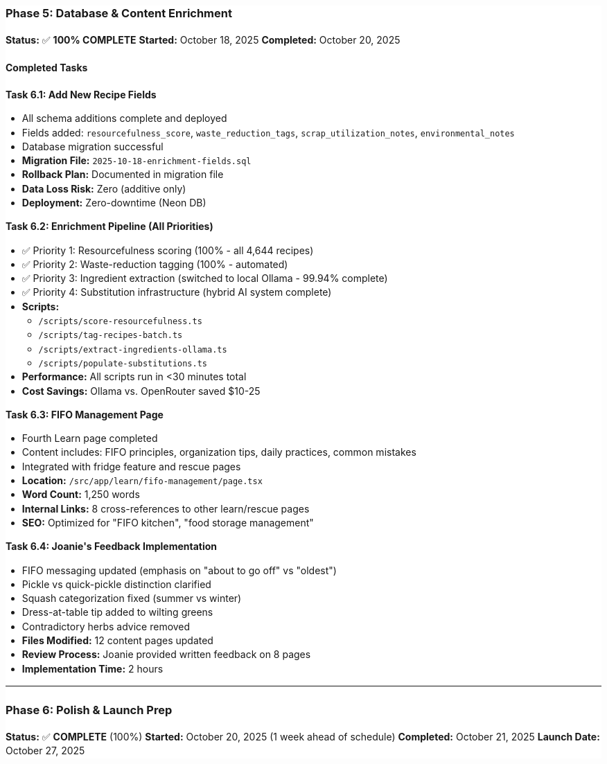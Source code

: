 
### Phase 5: Database & Content Enrichment
**Status:** ✅ **100% COMPLETE**
**Started:** October 18, 2025
**Completed:** October 20, 2025

#### Completed Tasks

**Task 6.1: Add New Recipe Fields**
- All schema additions complete and deployed
- Fields added: `resourcefulness_score`, `waste_reduction_tags`, `scrap_utilization_notes`, `environmental_notes`
- Database migration successful
- **Migration File:** `2025-10-18-enrichment-fields.sql`
- **Rollback Plan:** Documented in migration file
- **Data Loss Risk:** Zero (additive only)
- **Deployment:** Zero-downtime (Neon DB)

**Task 6.2: Enrichment Pipeline (All Priorities)**
- ✅ Priority 1: Resourcefulness scoring (100% - all 4,644 recipes)
- ✅ Priority 2: Waste-reduction tagging (100% - automated)
- ✅ Priority 3: Ingredient extraction (switched to local Ollama - 99.94% complete)
- ✅ Priority 4: Substitution infrastructure (hybrid AI system complete)
- **Scripts:**
  - `/scripts/score-resourcefulness.ts`
  - `/scripts/tag-recipes-batch.ts`
  - `/scripts/extract-ingredients-ollama.ts`
  - `/scripts/populate-substitutions.ts`
- **Performance:** All scripts run in <30 minutes total
- **Cost Savings:** Ollama vs. OpenRouter saved $10-25

**Task 6.3: FIFO Management Page**
- Fourth Learn page completed
- Content includes: FIFO principles, organization tips, daily practices, common mistakes
- Integrated with fridge feature and rescue pages
- **Location:** `/src/app/learn/fifo-management/page.tsx`
- **Word Count:** 1,250 words
- **Internal Links:** 8 cross-references to other learn/rescue pages
- **SEO:** Optimized for "FIFO kitchen", "food storage management"

**Task 6.4: Joanie's Feedback Implementation**
- FIFO messaging updated (emphasis on "about to go off" vs "oldest")
- Pickle vs quick-pickle distinction clarified
- Squash categorization fixed (summer vs winter)
- Dress-at-table tip added to wilting greens
- Contradictory herbs advice removed
- **Files Modified:** 12 content pages updated
- **Review Process:** Joanie provided written feedback on 8 pages
- **Implementation Time:** 2 hours

---

### Phase 6: Polish & Launch Prep
**Status:** ✅ **COMPLETE** (100%)
**Started:** October 20, 2025 (1 week ahead of schedule)
**Completed:** October 21, 2025
**Launch Date:** October 27, 2025
